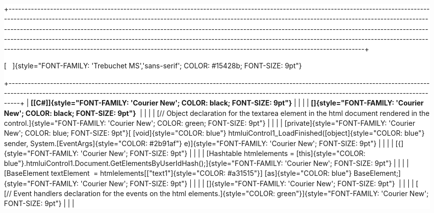 +--------------------------------------------------------------------------------------------------------------------------------------------------------------------------------------------------------------------------------------------------------------------------------------------------------------------------------------------------------------------------------------------------------------------------------------------------------------------------------------------------------------------------------------------------------------------------------------------------------------------------------------------------------------------+

[   ]{style="FONT-FAMILY: 'Trebuchet MS','sans-serif'; COLOR: #15428b; FONT-SIZE: 9pt"}

+------------------------------------------------------------------------------------------------------------------------------------------------------------------------------------------------------------------------------------------------------------------------------+
| **[\[C#\]]{style="FONT-FAMILY: 'Courier New'; COLOR: black; FONT-SIZE: 9pt"}**                                                                                                                                                                                               |
|                                                                                                                                                                                                                                                                              |
| **[]{style="FONT-FAMILY: 'Courier New'; COLOR: black; FONT-SIZE: 9pt"}**                                                                                                                                                                                                     |
|                                                                                                                                                                                                                                                                              |
| [// Object declaration for the textarea element in the html document rendered in the control.]{style="FONT-FAMILY: 'Courier New'; COLOR: green; FONT-SIZE: 9pt"}                                                                                                             |
|                                                                                                                                                                                                                                                                              |
| [private]{style="FONT-FAMILY: 'Courier New'; COLOR: blue; FONT-SIZE: 9pt"}[ [void]{style="COLOR: blue"} htmluiControl1_LoadFinished([object]{style="COLOR: blue"} sender, System.[EventArgs]{style="COLOR: #2b91af"} e)]{style="FONT-FAMILY: 'Courier New'; FONT-SIZE: 9pt"} |
|                                                                                                                                                                                                                                                                              |
| [{]{style="FONT-FAMILY: 'Courier New'; FONT-SIZE: 9pt"}                                                                                                                                                                                                                      |
|                                                                                                                                                                                                                                                                              |
| [Hashtable htmlelements = [this]{style="COLOR: blue"}.htmluiControl1.Document.GetElementsByUserIdHash();]{style="FONT-FAMILY: 'Courier New'; FONT-SIZE: 9pt"}                                                                                                                |
|                                                                                                                                                                                                                                                                              |
| [BaseElement textElement  = htmlelements\[[\"text1\"]{style="COLOR: #a31515"}\] [as]{style="COLOR: blue"} BaseElement;]{style="FONT-FAMILY: 'Courier New'; FONT-SIZE: 9pt"}                                                                                                  |
|                                                                                                                                                                                                                                                                              |
| []{style="FONT-FAMILY: 'Courier New'; FONT-SIZE: 9pt"}                                                                                                                                                                                                                       |
|                                                                                                                                                                                                                                                                              |
| [     [// Event handlers declaration for the events on the html elements.]{style="COLOR: green"}]{style="FONT-FAMILY: 'Courier New'; FONT-SIZE: 9pt"}                                                                                                                        |
|                                                                                                                                                                                                                                                                              |